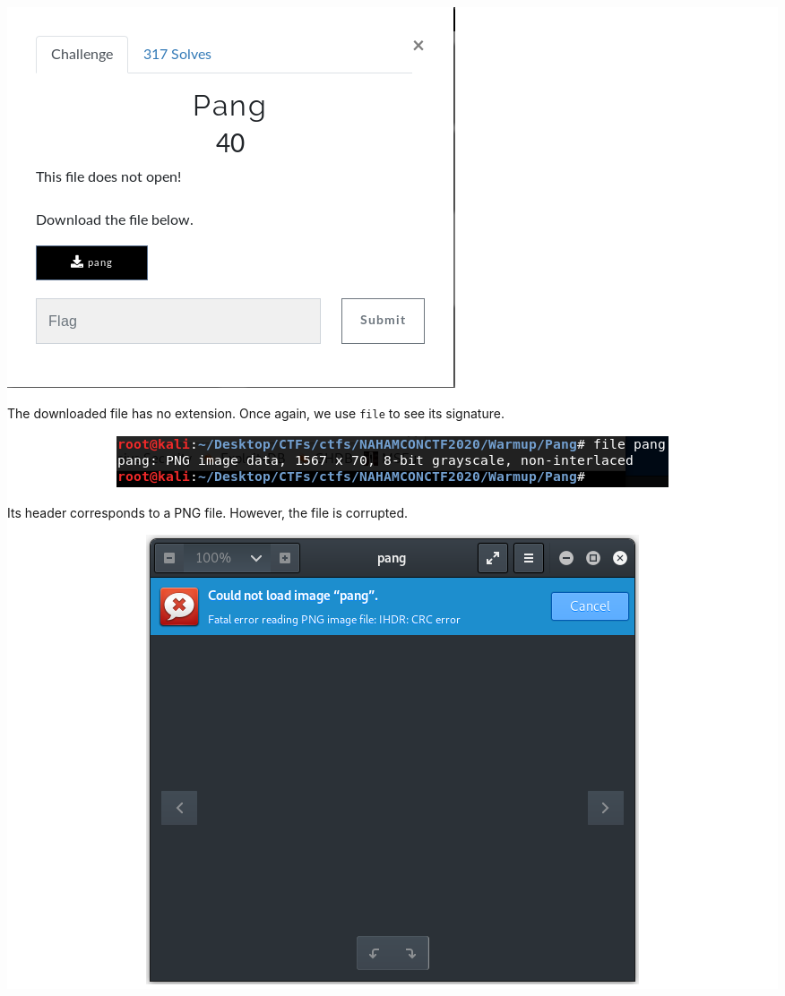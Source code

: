   <img src="/images/CTF/NAHAMCONCTF2020/pang0.png"/>
</p>

The downloaded file has no extension. Once again, we use `file` to see its signature.

<p align="center">
  <img src="/images/CTF/NAHAMCONCTF2020/pang1.png"/>
</p>

Its header corresponds to a PNG file. However, the file is corrupted.

<p align="center">
  <img src="/images/CTF/NAHAMCONCTF2020/pang2.png"/>
</p>
